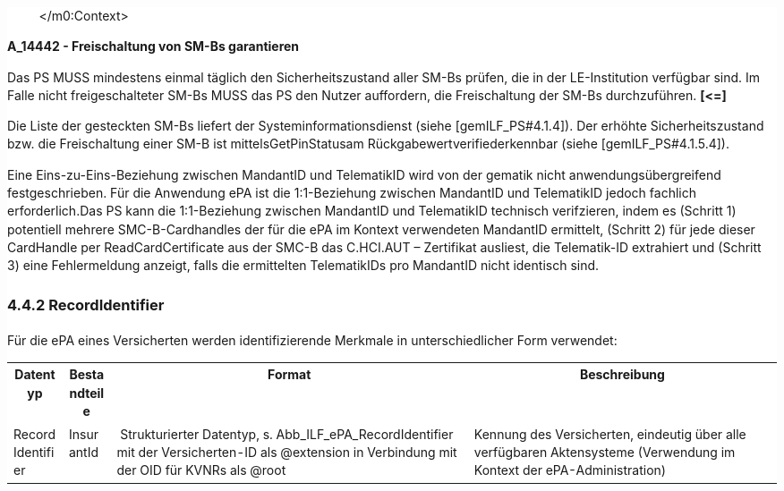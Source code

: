          \</m0:Context\>

</th></tr></table>

**A_14442 - Freischaltung von SM-Bs garantieren**

Das PS MUSS mindestens einmal täglich den Sicherheitszustand aller SM-Bs
prüfen, die in der LE-Institution verfügbar sind. Im Falle nicht
freigeschalteter SM-Bs MUSS das PS den Nutzer auffordern, die Freischaltung
der SM-Bs durchzuführen. **[\<=]**

Die Liste der gesteckten SM-Bs liefert der Systeminformationsdienst (siehe
[gemILF_PS#4.1.4]). Der erhöhte Sicherheitszustand bzw. die Freischaltung
einer SM-B ist mittelsGetPinStatusam Rückgabewertverifiederkennbar (siehe
[gemILF_PS#4.1.5.4]).

Eine Eins-zu-Eins-Beziehung zwischen MandantID und TelematikID wird von der
gematik nicht anwendungsübergreifend festgeschrieben. Für die Anwendung ePA
ist die 1:1-Beziehung zwischen MandantID und TelematikID jedoch fachlich
erforderlich.Das PS kann die 1:1-Beziehung zwischen MandantID und TelematikID
technisch verifzieren, indem es (Schritt 1) potentiell mehrere
SMC-B-Cardhandles der für die ePA im Kontext verwendeten MandantID ermittelt,
(Schritt 2) für jede dieser CardHandle per ReadCardCertificate aus der SMC-B
das C.HCI.AUT – Zertifikat ausliest, die Telematik-ID extrahiert und (Schritt
3) eine Fehlermeldung anzeigt, falls die ermittelten TelematikIDs pro MandantID
nicht identisch sind.

### 4.4.2 RecordIdentifier

Für die ePA eines Versicherten werden identifizierende Merkmale in
unterschiedlicher Form verwendet:

<table><tr><th>
Datentyp

</th><th>
Bestandteile

</th><th>
Format

</th><th>
Beschreibung

</th></tr><tr><td rowspan="2">
RecordIdentifier

</td><td>
InsurantId

</td><td>
 Strukturierter Datentyp, s. Abb_ILF_ePA_RecordIdentifier mit der
Versicherten-ID als @extension in Verbindung mit der OID für KVNRs als @root

</td><td>
Kennung des Versicherten, eindeutig über alle verfügbaren
Aktensysteme (Verwendung im Kontext der ePA-Administration)
